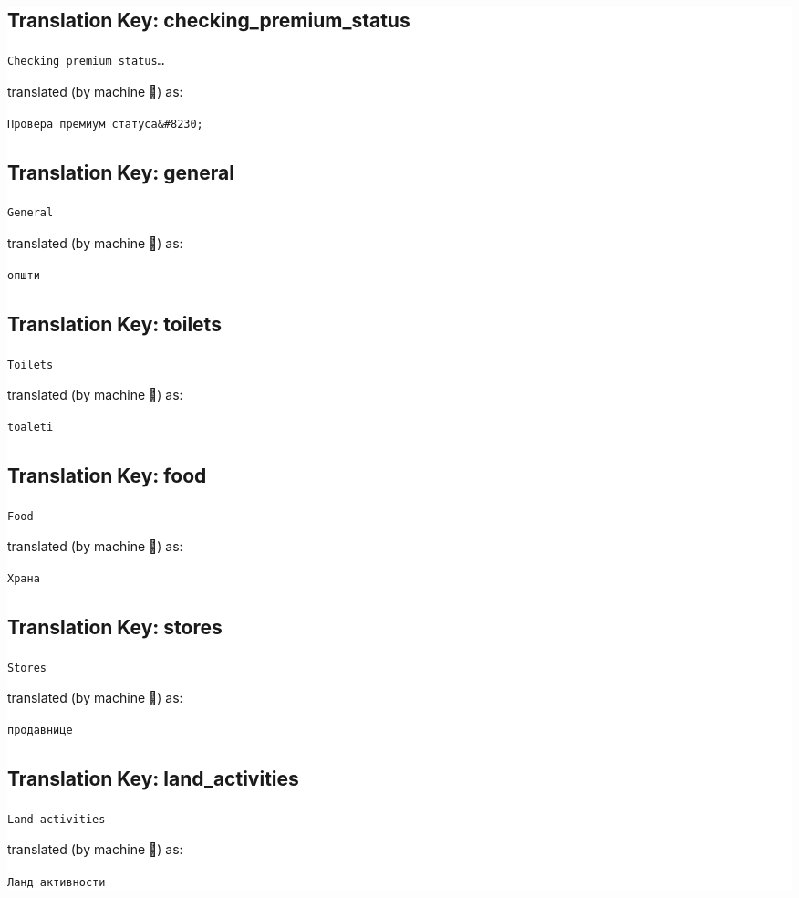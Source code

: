 
## Translation Key: checking_premium_status
```
Checking premium status…
```
translated (by machine 🤖) as:
```
Провера премиум статуса&#8230;
```


## Translation Key: general
```
General
```
translated (by machine 🤖) as:
```
општи
```


## Translation Key: toilets
```
Toilets
```
translated (by machine 🤖) as:
```
toaleti
```


## Translation Key: food
```
Food
```
translated (by machine 🤖) as:
```
Храна
```


## Translation Key: stores
```
Stores
```
translated (by machine 🤖) as:
```
продавнице
```


## Translation Key: land_activities
```
Land activities
```
translated (by machine 🤖) as:
```
Ланд активности
```
